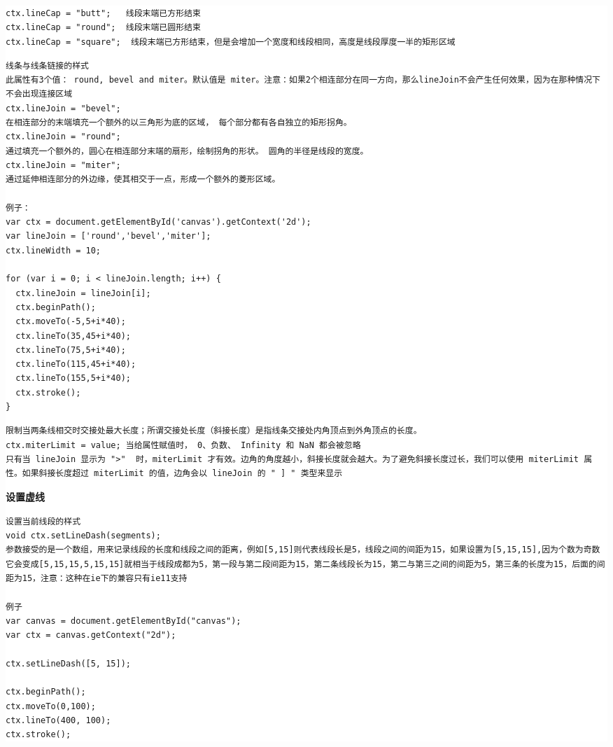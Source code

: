 ```
ctx.lineCap = "butt";   线段末端已方形结束
ctx.lineCap = "round";	线段末端已圆形结束
ctx.lineCap = "square";	 线段末端已方形结束，但是会增加一个宽度和线段相同，高度是线段厚度一半的矩形区域
```

```
线条与线条链接的样式
此属性有3个值： round, bevel and miter。默认值是 miter。注意：如果2个相连部分在同一方向，那么lineJoin不会产生任何效果，因为在那种情况下不会出现连接区域
ctx.lineJoin = "bevel";
在相连部分的末端填充一个额外的以三角形为底的区域， 每个部分都有各自独立的矩形拐角。
ctx.lineJoin = "round";
通过填充一个额外的，圆心在相连部分末端的扇形，绘制拐角的形状。 圆角的半径是线段的宽度。
ctx.lineJoin = "miter";
通过延伸相连部分的外边缘，使其相交于一点，形成一个额外的菱形区域。

例子：
var ctx = document.getElementById('canvas').getContext('2d');
var lineJoin = ['round','bevel','miter'];
ctx.lineWidth = 10;

for (var i = 0; i < lineJoin.length; i++) {
  ctx.lineJoin = lineJoin[i];
  ctx.beginPath();
  ctx.moveTo(-5,5+i*40);
  ctx.lineTo(35,45+i*40);
  ctx.lineTo(75,5+i*40);
  ctx.lineTo(115,45+i*40);
  ctx.lineTo(155,5+i*40);
  ctx.stroke();
}
```

```
限制当两条线相交时交接处最大长度；所谓交接处长度（斜接长度）是指线条交接处内角顶点到外角顶点的长度。
ctx.miterLimit = value; 当给属性赋值时， 0、负数、 Infinity 和 NaN 都会被忽略
只有当 lineJoin 显示为 ">"  时，miterLimit 才有效。边角的角度越小，斜接长度就会越大。为了避免斜接长度过长，我们可以使用 miterLimit 属性。如果斜接长度超过 miterLimit 的值，边角会以 lineJoin 的 " ] " 类型来显示
```
**设置虚线**

```
设置当前线段的样式
void ctx.setLineDash(segments);
参数接受的是一个数组，用来记录线段的长度和线段之间的距离，例如[5,15]则代表线段长是5，线段之间的间距为15，如果设置为[5,15,15],因为个数为奇数它会变成[5,15,15,5,15,15]就相当于线段成都为5，第一段与第二段间距为15，第二条线段长为15，第二与第三之间的间距为5，第三条的长度为15，后面的间距为15，注意：这种在ie下的兼容只有ie11支持

例子
var canvas = document.getElementById("canvas");
var ctx = canvas.getContext("2d");

ctx.setLineDash([5, 15]);

ctx.beginPath();
ctx.moveTo(0,100);
ctx.lineTo(400, 100);
ctx.stroke();
```
